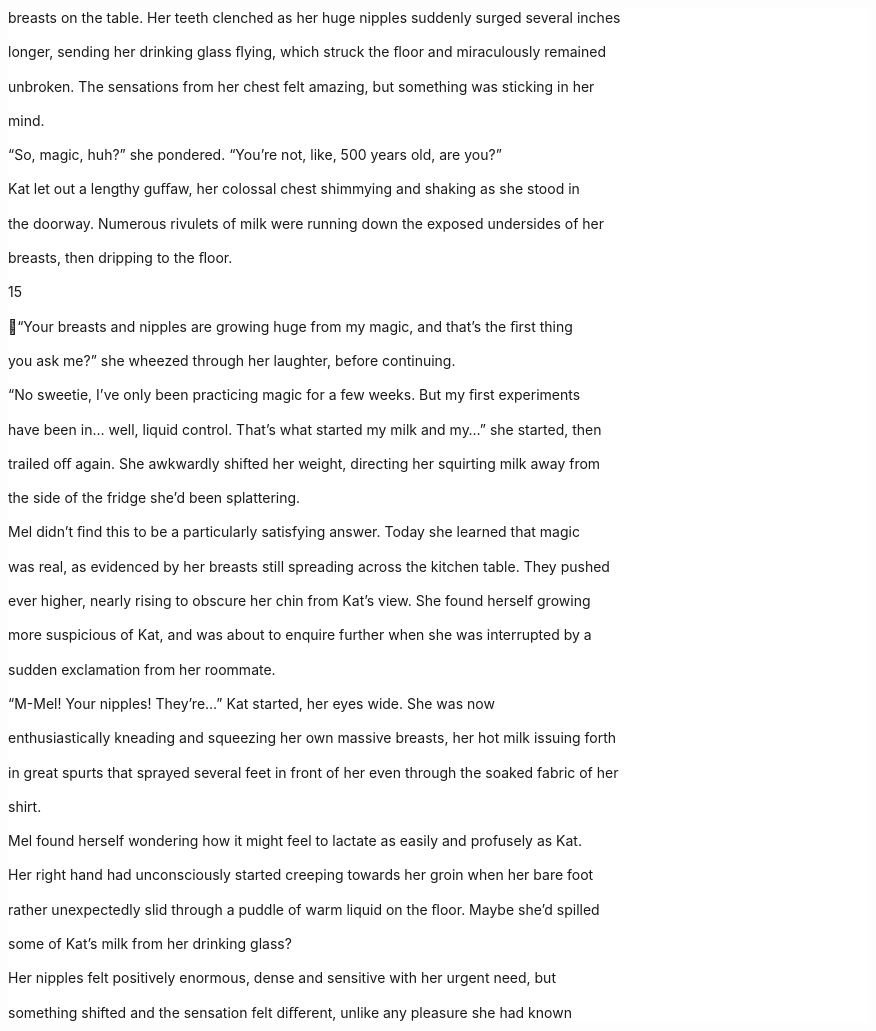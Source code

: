 breasts on the table. Her teeth clenched as her huge nipples suddenly surged several inches 

longer, sending her drinking glass ﬂying, which struck the ﬂoor and miraculously remained 

unbroken. The sensations from her chest felt amazing, but something was sticking in her 

mind. 


“So, magic, huh?” she pondered. “You’re not, like, 500 years old, are you?”


Kat let out a lengthy guﬀaw, her colossal chest shimmying and shaking as she stood in 

the doorway. Numerous rivulets of milk were running down the exposed undersides of her 

breasts, then dripping to the ﬂoor.


15

“Your breasts and nipples are growing huge from my magic, and that’s the ﬁrst thing 

you ask me?” she wheezed through her laughter, before continuing.


“No sweetie, I’ve only been practicing magic for a few weeks. But my ﬁrst experiments 

have been in… well, liquid control. That’s what started my milk and my…” she started, then 

trailed oﬀ again. She awkwardly shifted her weight, directing her squirting milk away from 

the side of the fridge she’d been splattering.


Mel didn’t ﬁnd this to be a particularly satisfying answer. Today she learned that magic 

was real, as evidenced by her breasts still spreading across the kitchen table. They pushed 

ever higher, nearly rising to obscure her chin from Kat’s view. She found herself growing 

more suspicious of Kat, and was about to enquire further when she was interrupted by a 

sudden exclamation from her roommate.


“M-Mel! Your nipples! They’re…” Kat started, her eyes wide. She was now 

enthusiastically kneading and squeezing her own massive breasts, her hot milk issuing forth 

in great spurts that sprayed several feet in front of her even through the soaked fabric of her 

shirt. 


Mel found herself wondering how it might feel to lactate as easily and profusely as Kat. 

Her right hand had unconsciously started creeping towards her groin when her bare foot 

rather unexpectedly slid through a puddle of warm liquid on the ﬂoor. Maybe she’d spilled 

some of Kat’s milk from her drinking glass?


Her nipples felt positively enormous, dense and sensitive with her urgent need, but 

something shifted and the sensation felt diﬀerent, unlike any pleasure she had known 
